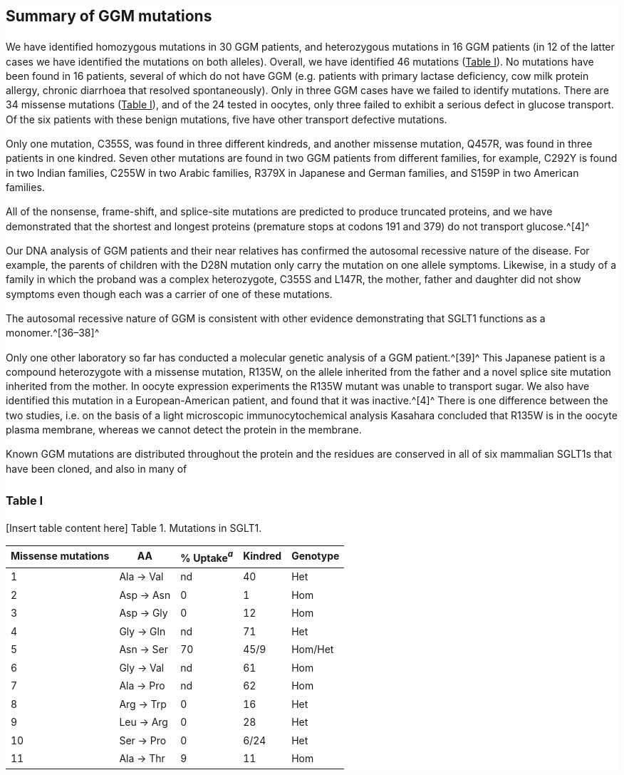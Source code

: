 ## Summary of GGM mutations

We have identified homozygous mutations in 30 GGM patients, and heterozygous mutations in 16 GGM patients (in 12 of the latter cases we have identified the mutations on both alleles). Overall, we have identified 46 mutations ([Table I](#table-I)). No mutations have been found in 16 patients, several of which do not have GGM (e.g. patients with primary lactase deficiency, cow milk protein allergy, chronic diarrhoea that resolved spontaneously). Only in three GGM cases have we failed to identify mutations. There are 34 missense mutations ([Table I](#table-I)), and of the 24 tested in oocytes, only three failed to exhibit a serious defect in glucose transport. Of the six patients with these benign mutations, five have other transport defective mutations.

Only one mutation, C355S, was found in three different kindreds, and another missense mutation, Q457R, was found in three patients in one kindred. Seven other mutations are found in two GGM patients from different families, for example, C292Y is found in two Indian families, C255W in two Arabic families, R379X in Japanese and German families, and S159P in two American families.

All of the nonsense, frame-shift, and splice-site mutations are predicted to produce truncated proteins, and we have demonstrated that the shortest and longest proteins (premature stops at codons 191 and 379) do not transport glucose.^[4]^

Our DNA analysis of GGM patients and their near relatives has confirmed the autosomal recessive nature of the disease. For example, the parents of children with the D28N mutation only carry the mutation on one allele symptoms. Likewise, in a study of a family in which the proband was a complex heterozygote, C355S and L147R, the mother, father and daughter did not show symptoms even though each was a carrier of one of these mutations.

The autosomal recessive nature of GGM is consistent with other evidence demonstrating that SGLT1 functions as a monomer.^[36–38]^

Only one other laboratory so far has conducted a molecular genetic analysis of a GGM patient.^[39]^ This Japanese patient is a compound heterozygote with a missense mutation, R135W, on the allele inherited from the father and a novel splice site mutation inherited from the mother. In oocyte expression experiments the R135W mutant was unable to transport sugar. We also have identified this mutation in a European-American patient, and found that it was inactive.^[4]^ There is one difference between the two studies, i.e. on the basis of a light microscopic immunocytochemical analysis Kasahara concluded that R135W is in the oocyte plasma membrane, whereas we cannot detect the protein in the membrane.

Known GGM mutations are distributed throughout the protein and the residues are conserved in all of six mammalian SGLT1s that have been cloned, and also in many of

### Table I
[Insert table content here]
Table 1. Mutations in SGLT1.

| Missense mutations | AA          | % Uptake$^a$ | Kindred    | Genotype |
|-------------------|-------------|--------------|------------|----------|
| 1                 | Ala → Val   | nd           | 40         | Het      |
| 2                 | Asp → Asn   | 0            | 1          | Hom      |
| 3                 | Asp → Gly   | 0            | 12         | Hom      |
| 4                 | Gly → Gln   | nd           | 71         | Het      |
| 5                 | Asn → Ser   | 70           | 45/9       | Hom/Het  |
| 6                 | Gly → Val   | nd           | 61         | Hom      |
| 7                 | Ala → Pro   | nd           | 62         | Hom      |
| 8                 | Arg → Trp   | 0            | 16         | Het      |
| 9                 | Leu → Arg   | 0            | 28         | Het      |
| 10                | Ser → Pro   | 0            | 6/24       | Het      |
| 11                | Ala → Thr   | 9            | 11         | Hom      |